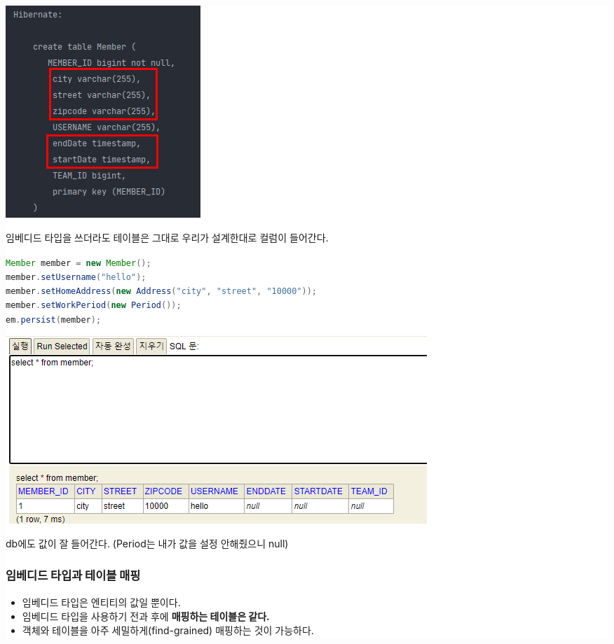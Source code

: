 ```java
```

![image198](./image/image198.png)

임베디드 타입을 쓰더라도 테이블은 그대로 우리가 설계한대로 컬럼이 들어간다.

```java
Member member = new Member();
member.setUsername("hello");
member.setHomeAddress(new Address("city", "street", "10000"));
member.setWorkPeriod(new Period());
em.persist(member);
```

![image199](./image/image199.png)

db에도 값이 잘 들어간다. (Period는 내가 값을 설정 안해줬으니 null)

### 임베디드 타입과 테이블 매핑

- 임베디드 타입은 엔티티의 값일 뿐이다.
- 임베디드 타입을 사용하기 전과 후에 **매핑하는 테이블은 같다.**
- 객체와 테이블을 아주 세밀하게(find-grained) 매핑하는 것이 가능하다.
